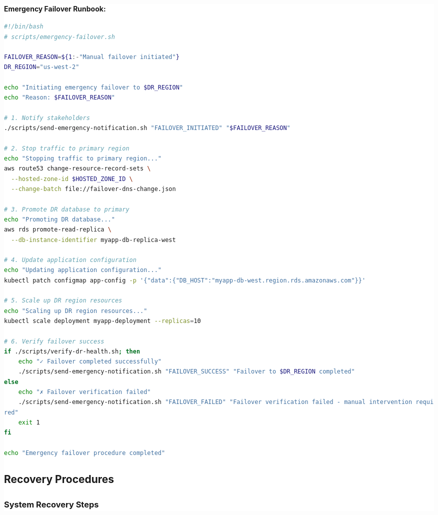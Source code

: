 **Emergency Failover Runbook:**
```bash
#!/bin/bash
# scripts/emergency-failover.sh

FAILOVER_REASON=${1:-"Manual failover initiated"}
DR_REGION="us-west-2"

echo "Initiating emergency failover to $DR_REGION"
echo "Reason: $FAILOVER_REASON"

# 1. Notify stakeholders
./scripts/send-emergency-notification.sh "FAILOVER_INITIATED" "$FAILOVER_REASON"

# 2. Stop traffic to primary region
echo "Stopping traffic to primary region..."
aws route53 change-resource-record-sets \
  --hosted-zone-id $HOSTED_ZONE_ID \
  --change-batch file://failover-dns-change.json

# 3. Promote DR database to primary
echo "Promoting DR database..."
aws rds promote-read-replica \
  --db-instance-identifier myapp-db-replica-west

# 4. Update application configuration
echo "Updating application configuration..."
kubectl patch configmap app-config -p '{"data":{"DB_HOST":"myapp-db-west.region.rds.amazonaws.com"}}'

# 5. Scale up DR region resources
echo "Scaling up DR region resources..."
kubectl scale deployment myapp-deployment --replicas=10

# 6. Verify failover success
if ./scripts/verify-dr-health.sh; then
    echo "✓ Failover completed successfully"
    ./scripts/send-emergency-notification.sh "FAILOVER_SUCCESS" "Failover to $DR_REGION completed"
else
    echo "✗ Failover verification failed"
    ./scripts/send-emergency-notification.sh "FAILOVER_FAILED" "Failover verification failed - manual intervention required"
    exit 1
fi

echo "Emergency failover procedure completed"
```

## Recovery Procedures

### System Recovery Steps
